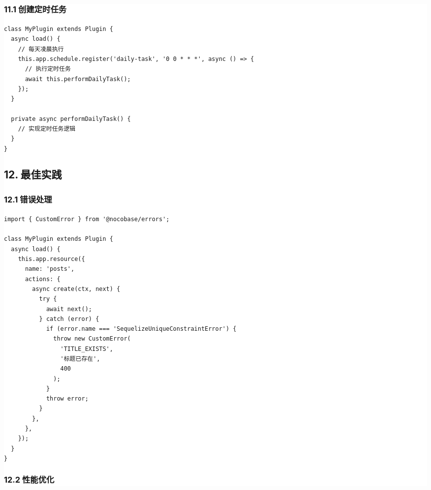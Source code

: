 ### 11.1 创建定时任务

```
class MyPlugin extends Plugin {
  async load() {
    // 每天凌晨执行
    this.app.schedule.register('daily-task', '0 0 * * *', async () => {
      // 执行定时任务
      await this.performDailyTask();
    });
  }
  
  private async performDailyTask() {
    // 实现定时任务逻辑
  }
}
```

## 12. 最佳实践

### 12.1 错误处理

```
import { CustomError } from '@nocobase/errors';

class MyPlugin extends Plugin {
  async load() {
    this.app.resource({
      name: 'posts',
      actions: {
        async create(ctx, next) {
          try {
            await next();
          } catch (error) {
            if (error.name === 'SequelizeUniqueConstraintError') {
              throw new CustomError(
                'TITLE_EXISTS',
                '标题已存在',
                400
              );
            }
            throw error;
          }
        },
      },
    });
  }
}
```

### 12.2 性能优化
